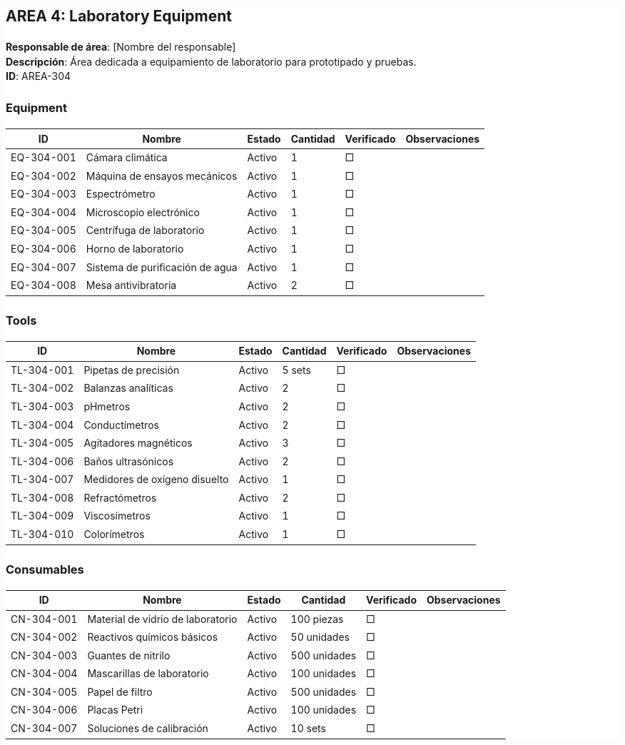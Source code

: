 
## AREA 4: Laboratory Equipment

**Responsable de área**: [Nombre del responsable]  
**Descripción**: Área dedicada a equipamiento de laboratorio para prototipado y pruebas.  
**ID**: AREA-304

### Equipment

| ID | Nombre | Estado | Cantidad | Verificado | Observaciones |
|----|--------|--------|----------|------------|--------------|
| EQ-304-001 | Cámara climática | Activo | 1 | □ | |
| EQ-304-002 | Máquina de ensayos mecánicos | Activo | 1 | □ | |
| EQ-304-003 | Espectrómetro | Activo | 1 | □ | |
| EQ-304-004 | Microscopio electrónico | Activo | 1 | □ | |
| EQ-304-005 | Centrífuga de laboratorio | Activo | 1 | □ | |
| EQ-304-006 | Horno de laboratorio | Activo | 1 | □ | |
| EQ-304-007 | Sistema de purificación de agua | Activo | 1 | □ | |
| EQ-304-008 | Mesa antivibratoria | Activo | 2 | □ | |

### Tools

| ID | Nombre | Estado | Cantidad | Verificado | Observaciones |
|----|--------|--------|----------|------------|--------------|
| TL-304-001 | Pipetas de precisión | Activo | 5 sets | □ | |
| TL-304-002 | Balanzas analíticas | Activo | 2 | □ | |
| TL-304-003 | pHmetros | Activo | 2 | □ | |
| TL-304-004 | Conductímetros | Activo | 2 | □ | |
| TL-304-005 | Agitadores magnéticos | Activo | 3 | □ | |
| TL-304-006 | Baños ultrasónicos | Activo | 2 | □ | |
| TL-304-007 | Medidores de oxígeno disuelto | Activo | 1 | □ | |
| TL-304-008 | Refractómetros | Activo | 2 | □ | |
| TL-304-009 | Viscosímetros | Activo | 1 | □ | |
| TL-304-010 | Colorímetros | Activo | 1 | □ | |

### Consumables

| ID | Nombre | Estado | Cantidad | Verificado | Observaciones |
|----|--------|--------|----------|------------|--------------|
| CN-304-001 | Material de vidrio de laboratorio | Activo | 100 piezas | □ | |
| CN-304-002 | Reactivos químicos básicos | Activo | 50 unidades | □ | |
| CN-304-003 | Guantes de nitrilo | Activo | 500 unidades | □ | |
| CN-304-004 | Mascarillas de laboratorio | Activo | 100 unidades | □ | |
| CN-304-005 | Papel de filtro | Activo | 500 unidades | □ | |
| CN-304-006 | Placas Petri | Activo | 100 unidades | □ | |
| CN-304-007 | Soluciones de calibración | Activo | 10 sets | □ | |